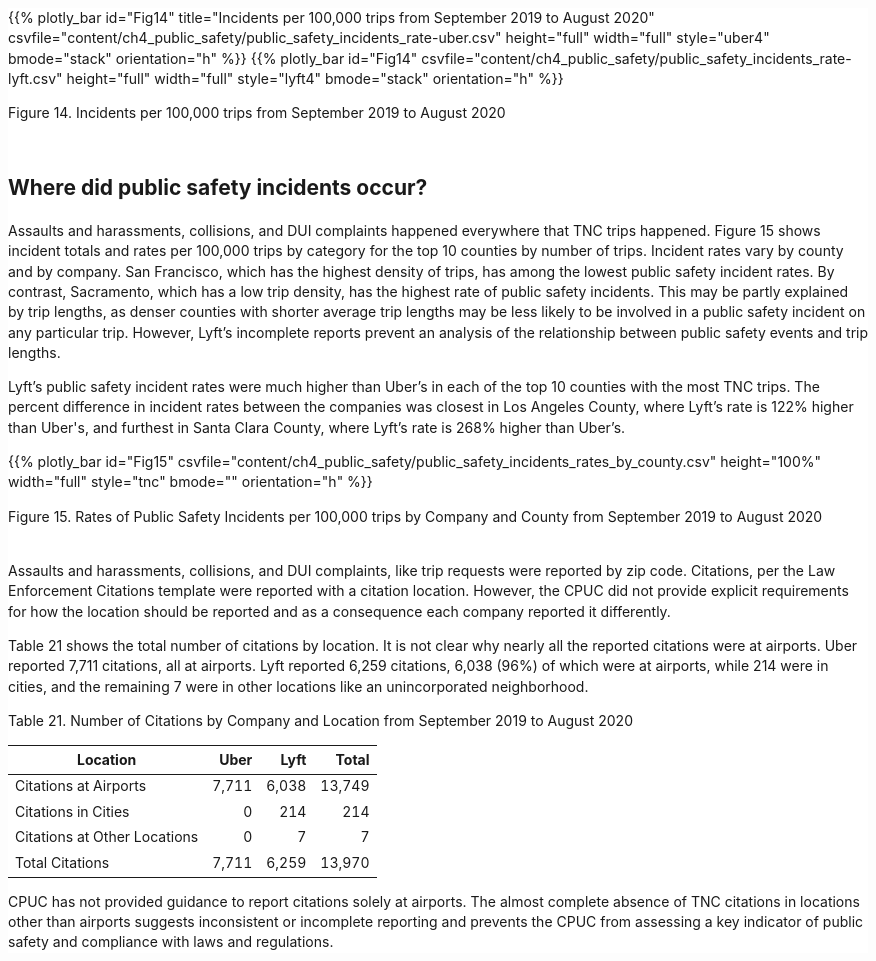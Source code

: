 {{% plotly_bar id="Fig14" title="Incidents per 100,000 trips from September 2019 to August 2020" csvfile="content/ch4_public_safety/public_safety_incidents_rate-uber.csv" height="full" width="full" style="uber4" bmode="stack" orientation="h" %}}
{{% plotly_bar id="Fig14" csvfile="content/ch4_public_safety/public_safety_incidents_rate-lyft.csv" height="full" width="full" style="lyft4" bmode="stack" orientation="h" %}}
<figcaption>Figure 14. Incidents per 100,000 trips from September 2019 to August 2020</figcaption><br/>

## Where did public safety incidents occur?
Assaults and harassments, collisions, and DUI complaints happened everywhere that
TNC trips happened. Figure 15 shows incident totals and rates per 100,000 trips by
category for the top 10 counties by number of trips. Incident rates vary by county
and by company. San Francisco, which has the highest density of trips, has among
the lowest public safety incident rates. By contrast, Sacramento, which has a low trip
density, has the highest rate of public safety incidents. This may be partly explained
by trip lengths, as denser counties with shorter average trip lengths may be less
likely to be involved in a public safety incident on any particular trip. However, Lyft’s
incomplete reports prevent an analysis of the relationship between public safety
events and trip lengths.

Lyft’s public safety incident rates were much higher than Uber’s in each of the top 10
counties with the most TNC trips. The percent difference in incident rates between the
companies was closest in Los Angeles County, where Lyft’s rate is 122% higher than
Uber's, and furthest in Santa Clara County, where Lyft’s rate is 268% higher than Uber’s.

{{% plotly_bar id="Fig15" csvfile="content/ch4_public_safety/public_safety_incidents_rates_by_county.csv" height="100%" width="full" style="tnc" bmode="" orientation="h" %}}
<figcaption>Figure 15. Rates of Public Safety Incidents per 100,000 trips by Company and
County from September 2019 to August 2020</figcaption><br/>

Assaults and harassments, collisions, and DUI complaints, like trip requests were
reported by zip code. Citations, per the Law Enforcement Citations template were
reported with a citation location. However, the CPUC did not provide explicit
requirements for how the location should be reported and as a consequence each
company reported it differently.

Table 21 shows the total number of citations by location. It is not clear why nearly all
the reported citations were at airports. Uber reported 7,711 citations, all at airports. Lyft
reported 6,259 citations, 6,038 (96%) of which were at airports, while 214 were in cities,
and the remaining 7 were in other locations like an unincorporated neighborhood.

<figcaption>Table 21. Number of Citations by Company and Location from September 2019 to August 2020</figcaption>

Location | Uber | Lyft | Total
 --- | ---: | ---: | ---:
Citations at Airports | 7,711 | 6,038 | 13,749
Citations in Cities | 0 | 214 | 214
Citations at Other Locations | 0 | 7 | 7
Total Citations | 7,711 | 6,259 | 13,970

CPUC has not provided guidance to report citations solely at airports. The almost
complete absence of TNC citations in locations other than airports suggests
inconsistent or incomplete reporting and prevents the CPUC from assessing a key
indicator of public safety and compliance with laws and regulations.
